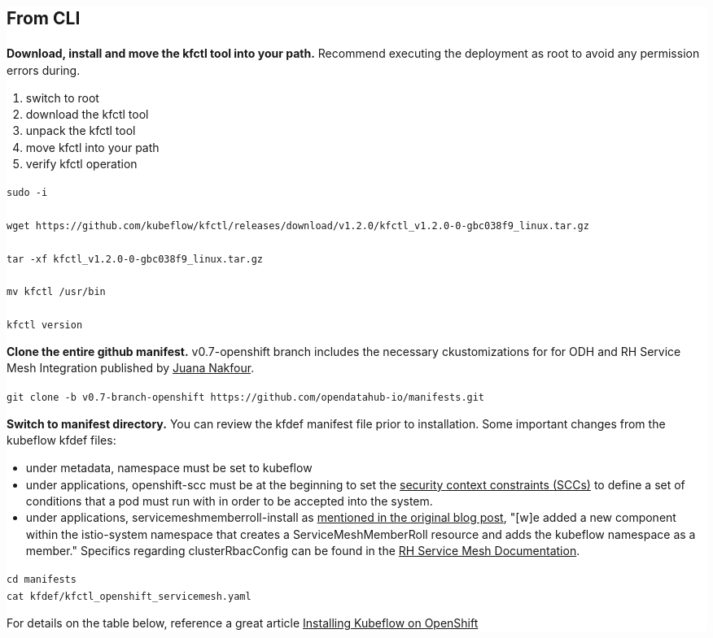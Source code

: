 
## From CLI

**Download, install and move the kfctl tool into your path.**
Recommend executing the deployment as root to avoid any permission errors during. 
1. switch to root
1. download the kfctl tool
1. unpack the kfctl tool
1. move kfctl into your path
1. verify kfctl operation

```
sudo -i

wget https://github.com/kubeflow/kfctl/releases/download/v1.2.0/kfctl_v1.2.0-0-gbc038f9_linux.tar.gz

tar -xf kfctl_v1.2.0-0-gbc038f9_linux.tar.gz 

mv kfctl /usr/bin

kfctl version
```

**Clone the entire github manifest.**
v0.7-openshift branch includes the necessary ckustomizations for for ODH and RH Service Mesh Integration published by [Juana Nakfour](https://developers.redhat.com/blog/2020/04/24/integrating-kubeflow-with-red-hat-openshift-service-mesh/).

```
git clone -b v0.7-branch-openshift https://github.com/opendatahub-io/manifests.git
```

**Switch to manifest directory.**
You can review the kfdef manifest file prior to installation. Some important changes from the kubeflow kfdef files:
- under metadata, namespace must be set to kubeflow
- under applications, openshift-scc must be at the beginning to set the [security context constraints (SCCs)](https://access.redhat.com/documentation/en-us/openshift_container_platform/4.6/html-single/security_and_compliance/index#security-platform-admission_security-platform) to define a set of conditions that a pod must run with in order to be accepted into the system.
- under applications, servicemeshmemberroll-install as [mentioned in the original blog post](https://developers.redhat.com/blog/2020/04/24/integrating-kubeflow-with-red-hat-openshift-service-mesh/), "[w]e added a new component within the istio-system namespace that creates a ServiceMeshMemberRoll resource and adds the kubeflow namespace as a member." Specifics regarding clusterRbacConfig can be found in the [RH Service Mesh Documentation](https://access.redhat.com/documentation/en-us/openshift_container_platform/4.6/html-single/service_mesh/index#ossm-multitenant-install_ossm-vs-istio).

```
cd manifests
cat kfdef/kfctl_openshift_servicemesh.yaml
```

For details on the table below, reference a great article [Installing Kubeflow on OpenShift](https://developers.redhat.com/blog/2020/02/10/installing-kubeflow-v0-7-on-openshift-4-2/)
